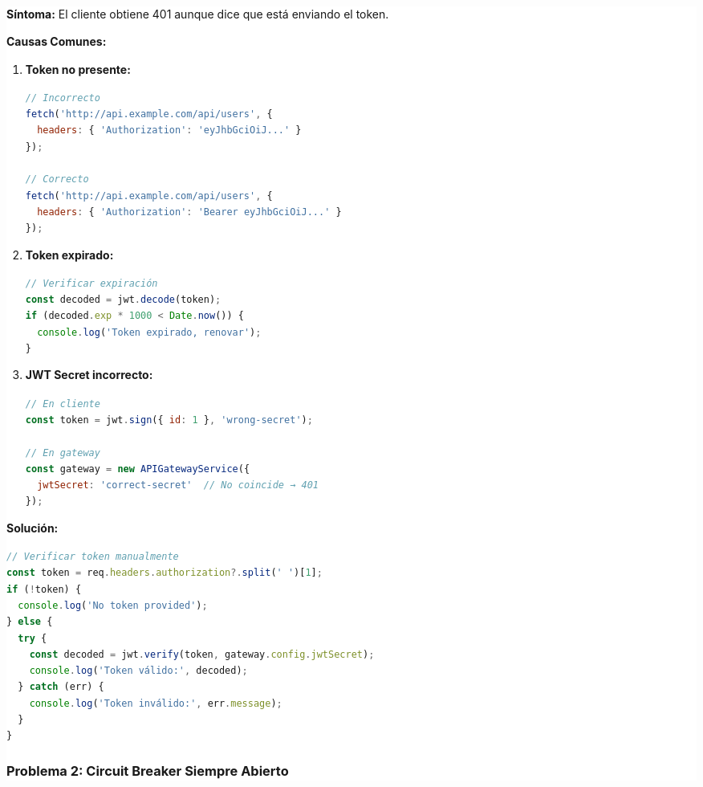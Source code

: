 **Síntoma:** El cliente obtiene 401 aunque dice que está enviando el token.

**Causas Comunes:**

1. **Token no presente:**
   ```javascript
   // Incorrecto
   fetch('http://api.example.com/api/users', {
     headers: { 'Authorization': 'eyJhbGciOiJ...' }
   });
   
   // Correcto
   fetch('http://api.example.com/api/users', {
     headers: { 'Authorization': 'Bearer eyJhbGciOiJ...' }
   });
   ```

2. **Token expirado:**
   ```javascript
   // Verificar expiración
   const decoded = jwt.decode(token);
   if (decoded.exp * 1000 < Date.now()) {
     console.log('Token expirado, renovar');
   }
   ```

3. **JWT Secret incorrecto:**
   ```javascript
   // En cliente
   const token = jwt.sign({ id: 1 }, 'wrong-secret');
   
   // En gateway
   const gateway = new APIGatewayService({
     jwtSecret: 'correct-secret'  // No coincide → 401
   });
   ```

**Solución:**

```javascript
// Verificar token manualmente
const token = req.headers.authorization?.split(' ')[1];
if (!token) {
  console.log('No token provided');
} else {
  try {
    const decoded = jwt.verify(token, gateway.config.jwtSecret);
    console.log('Token válido:', decoded);
  } catch (err) {
    console.log('Token inválido:', err.message);
  }
}
```

### Problema 2: Circuit Breaker Siempre Abierto
